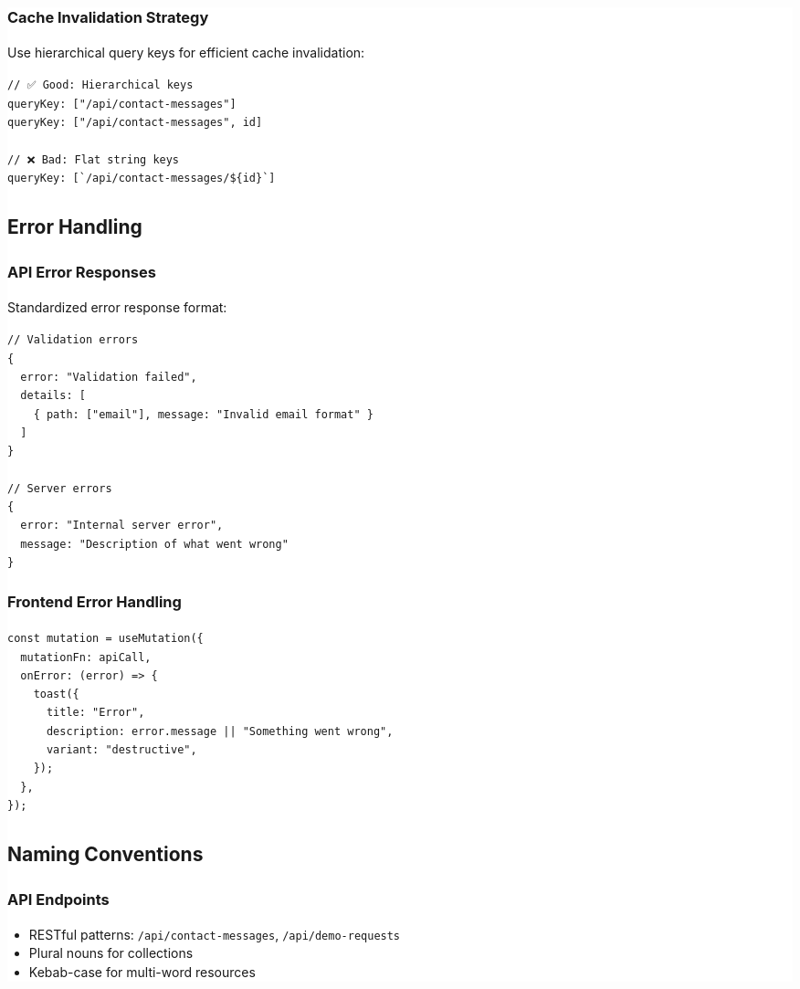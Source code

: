 ### Cache Invalidation Strategy
Use hierarchical query keys for efficient cache invalidation:

```tsx
// ✅ Good: Hierarchical keys
queryKey: ["/api/contact-messages"]
queryKey: ["/api/contact-messages", id]

// ❌ Bad: Flat string keys
queryKey: [`/api/contact-messages/${id}`]
```

## Error Handling

### API Error Responses
Standardized error response format:

```tsx
// Validation errors
{
  error: "Validation failed",
  details: [
    { path: ["email"], message: "Invalid email format" }
  ]
}

// Server errors
{
  error: "Internal server error",
  message: "Description of what went wrong"
}
```

### Frontend Error Handling
```tsx
const mutation = useMutation({
  mutationFn: apiCall,
  onError: (error) => {
    toast({
      title: "Error",
      description: error.message || "Something went wrong",
      variant: "destructive",
    });
  },
});
```

## Naming Conventions

### API Endpoints
- RESTful patterns: `/api/contact-messages`, `/api/demo-requests`
- Plural nouns for collections
- Kebab-case for multi-word resources
